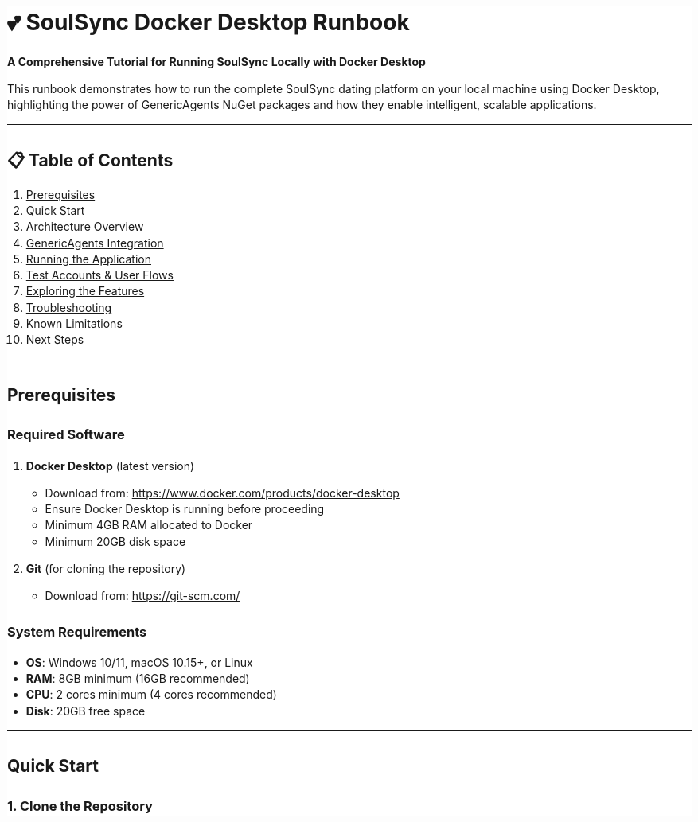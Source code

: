 # 💕 SoulSync Docker Desktop Runbook

**A Comprehensive Tutorial for Running SoulSync Locally with Docker Desktop**

This runbook demonstrates how to run the complete SoulSync dating platform on your local machine using Docker Desktop, highlighting the power of GenericAgents NuGet packages and how they enable intelligent, scalable applications.

---

## 📋 Table of Contents

1. [Prerequisites](#prerequisites)
2. [Quick Start](#quick-start)
3. [Architecture Overview](#architecture-overview)
4. [GenericAgents Integration](#genericagents-integration)
5. [Running the Application](#running-the-application)
6. [Test Accounts & User Flows](#test-accounts--user-flows)
7. [Exploring the Features](#exploring-the-features)
8. [Troubleshooting](#troubleshooting)
9. [Known Limitations](#known-limitations)
10. [Next Steps](#next-steps)

---

## Prerequisites

### Required Software

1. **Docker Desktop** (latest version)
   - Download from: https://www.docker.com/products/docker-desktop
   - Ensure Docker Desktop is running before proceeding
   - Minimum 4GB RAM allocated to Docker
   - Minimum 20GB disk space

2. **Git** (for cloning the repository)
   - Download from: https://git-scm.com/

### System Requirements

- **OS**: Windows 10/11, macOS 10.15+, or Linux
- **RAM**: 8GB minimum (16GB recommended)
- **CPU**: 2 cores minimum (4 cores recommended)
- **Disk**: 20GB free space

---

## Quick Start

### 1. Clone the Repository
